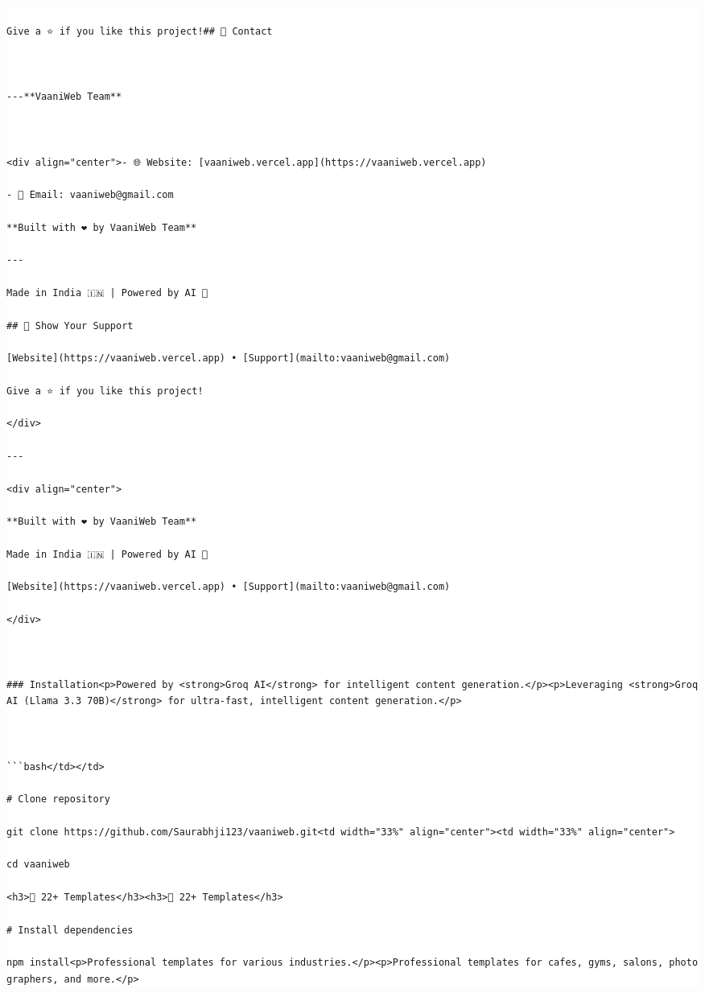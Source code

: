    ```bash### Prerequisites

Give a ⭐️ if you like this project!## 📧 Contact



---**VaaniWeb Team**



<div align="center">- 🌐 Website: [vaaniweb.vercel.app](https://vaaniweb.vercel.app)

- 📧 Email: vaaniweb@gmail.com

**Built with ❤️ by VaaniWeb Team**

---

Made in India 🇮🇳 | Powered by AI 🤖

## 🌟 Show Your Support

[Website](https://vaaniweb.vercel.app) • [Support](mailto:vaaniweb@gmail.com)

Give a ⭐️ if you like this project!

</div>

---

<div align="center">

**Built with ❤️ by VaaniWeb Team**

Made in India 🇮🇳 | Powered by AI 🤖

[Website](https://vaaniweb.vercel.app) • [Support](mailto:vaaniweb@gmail.com)

</div>



### Installation<p>Powered by <strong>Groq AI</strong> for intelligent content generation.</p><p>Leveraging <strong>Groq AI (Llama 3.3 70B)</strong> for ultra-fast, intelligent content generation.</p>



```bash</td></td>

# Clone repository

git clone https://github.com/Saurabhji123/vaaniweb.git<td width="33%" align="center"><td width="33%" align="center">

cd vaaniweb

<h3>🎨 22+ Templates</h3><h3>🎨 22+ Templates</h3>

# Install dependencies

npm install<p>Professional templates for various industries.</p><p>Professional templates for cafes, gyms, salons, photographers, and more.</p>

   ```